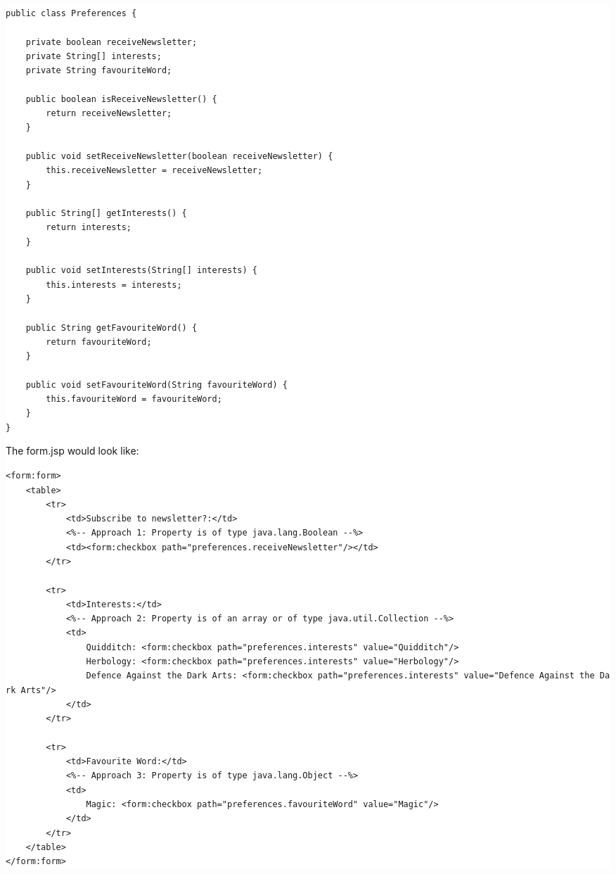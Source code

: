 ```
public class Preferences {

    private boolean receiveNewsletter;
    private String[] interests;
    private String favouriteWord;

    public boolean isReceiveNewsletter() {
        return receiveNewsletter;
    }

    public void setReceiveNewsletter(boolean receiveNewsletter) {
        this.receiveNewsletter = receiveNewsletter;
    }

    public String[] getInterests() {
        return interests;
    }

    public void setInterests(String[] interests) {
        this.interests = interests;
    }

    public String getFavouriteWord() {
        return favouriteWord;
    }

    public void setFavouriteWord(String favouriteWord) {
        this.favouriteWord = favouriteWord;
    }
}
```

The form.jsp would look like:

```
<form:form>
    <table>
        <tr>
            <td>Subscribe to newsletter?:</td>
            <%-- Approach 1: Property is of type java.lang.Boolean --%>
            <td><form:checkbox path="preferences.receiveNewsletter"/></td>
        </tr>

        <tr>
            <td>Interests:</td>
            <%-- Approach 2: Property is of an array or of type java.util.Collection --%>
            <td>
                Quidditch: <form:checkbox path="preferences.interests" value="Quidditch"/>
                Herbology: <form:checkbox path="preferences.interests" value="Herbology"/>
                Defence Against the Dark Arts: <form:checkbox path="preferences.interests" value="Defence Against the Dark Arts"/>
            </td>
        </tr>

        <tr>
            <td>Favourite Word:</td>
            <%-- Approach 3: Property is of type java.lang.Object --%>
            <td>
                Magic: <form:checkbox path="preferences.favouriteWord" value="Magic"/>
            </td>
        </tr>
    </table>
</form:form>
```
